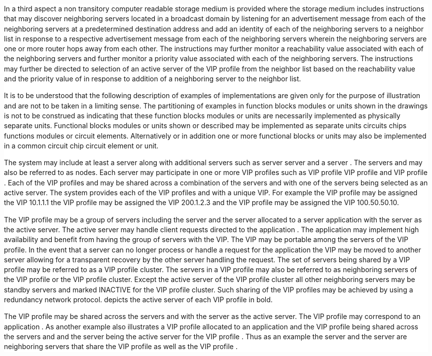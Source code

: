 In a third aspect a non transitory computer readable storage medium is provided where the storage medium includes instructions that may discover neighboring servers located in a broadcast domain by listening for an advertisement message from each of the neighboring servers at a predetermined destination address and add an identity of each of the neighboring servers to a neighbor list in response to a respective advertisement message from each of the neighboring servers wherein the neighboring servers are one or more router hops away from each other. The instructions may further monitor a reachability value associated with each of the neighboring servers and further monitor a priority value associated with each of the neighboring servers. The instructions may further be directed to selection of an active server of the VIP profile from the neighbor list based on the reachability value and the priority value of in response to addition of a neighboring server to the neighbor list.

It is to be understood that the following description of examples of implementations are given only for the purpose of illustration and are not to be taken in a limiting sense. The partitioning of examples in function blocks modules or units shown in the drawings is not to be construed as indicating that these function blocks modules or units are necessarily implemented as physically separate units. Functional blocks modules or units shown or described may be implemented as separate units circuits chips functions modules or circuit elements. Alternatively or in addition one or more functional blocks or units may also be implemented in a common circuit chip circuit element or unit.

The system may include at least a server along with additional servers such as server server and a server . The servers and may also be referred to as nodes. Each server may participate in one or more VIP profiles such as VIP profile VIP profile and VIP profile . Each of the VIP profiles and may be shared across a combination of the servers and with one of the servers being selected as an active server. The system provides each of the VIP profiles and with a unique VIP. For example the VIP profile may be assigned the VIP 10.1.1.1 the VIP profile may be assigned the VIP 200.1.2.3 and the VIP profile may be assigned the VIP 100.50.50.10.

The VIP profile may be a group of servers including the server and the server allocated to a server application with the server as the active server. The active server may handle client requests directed to the application . The application may implement high availability and benefit from having the group of servers with the VIP. The VIP may be portable among the servers of the VIP profile. In the event that a server can no longer process or handle a request for the application the VIP may be moved to another server allowing for a transparent recovery by the other server handling the request. The set of servers being shared by a VIP profile may be referred to as a VIP profile cluster. The servers in a VIP profile may also be referred to as neighboring servers of the VIP profile or the VIP profile cluster. Except the active server of the VIP profile cluster all other neighboring servers may be standby servers and marked INACTIVE for the VIP profile cluster. Such sharing of the VIP profiles may be achieved by using a redundancy network protocol. depicts the active server of each VIP profile in bold.

The VIP profile may be shared across the servers and with the server as the active server. The VIP profile may correspond to an application . As another example also illustrates a VIP profile allocated to an application and the VIP profile being shared across the servers and and the server being the active server for the VIP profile . Thus as an example the server and the server are neighboring servers that share the VIP profile as well as the VIP profile .
